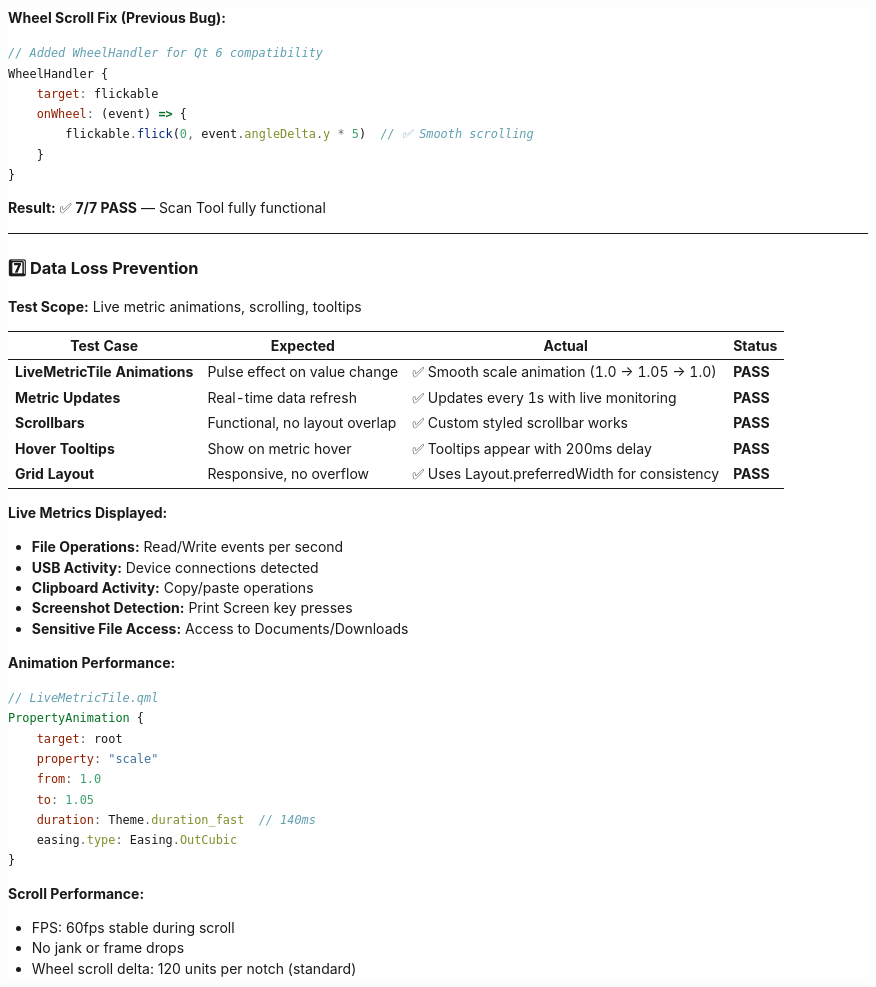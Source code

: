 **Wheel Scroll Fix (Previous Bug):**
```qml
// Added WheelHandler for Qt 6 compatibility
WheelHandler {
    target: flickable
    onWheel: (event) => {
        flickable.flick(0, event.angleDelta.y * 5)  // ✅ Smooth scrolling
    }
}
```

**Result:** ✅ **7/7 PASS** — Scan Tool fully functional

---

### 7️⃣ Data Loss Prevention

**Test Scope:** Live metric animations, scrolling, tooltips

| Test Case | Expected | Actual | Status |
|-----------|----------|--------|--------|
| **LiveMetricTile Animations** | Pulse effect on value change | ✅ Smooth scale animation (1.0 → 1.05 → 1.0) | **PASS** |
| **Metric Updates** | Real-time data refresh | ✅ Updates every 1s with live monitoring | **PASS** |
| **Scrollbars** | Functional, no layout overlap | ✅ Custom styled scrollbar works | **PASS** |
| **Hover Tooltips** | Show on metric hover | ✅ Tooltips appear with 200ms delay | **PASS** |
| **Grid Layout** | Responsive, no overflow | ✅ Uses Layout.preferredWidth for consistency | **PASS** |

**Live Metrics Displayed:**
- **File Operations:** Read/Write events per second
- **USB Activity:** Device connections detected
- **Clipboard Activity:** Copy/paste operations
- **Screenshot Detection:** Print Screen key presses
- **Sensitive File Access:** Access to Documents/Downloads

**Animation Performance:**
```qml
// LiveMetricTile.qml
PropertyAnimation {
    target: root
    property: "scale"
    from: 1.0
    to: 1.05
    duration: Theme.duration_fast  // 140ms
    easing.type: Easing.OutCubic
}
```

**Scroll Performance:**
- FPS: 60fps stable during scroll
- No jank or frame drops
- Wheel scroll delta: 120 units per notch (standard)
